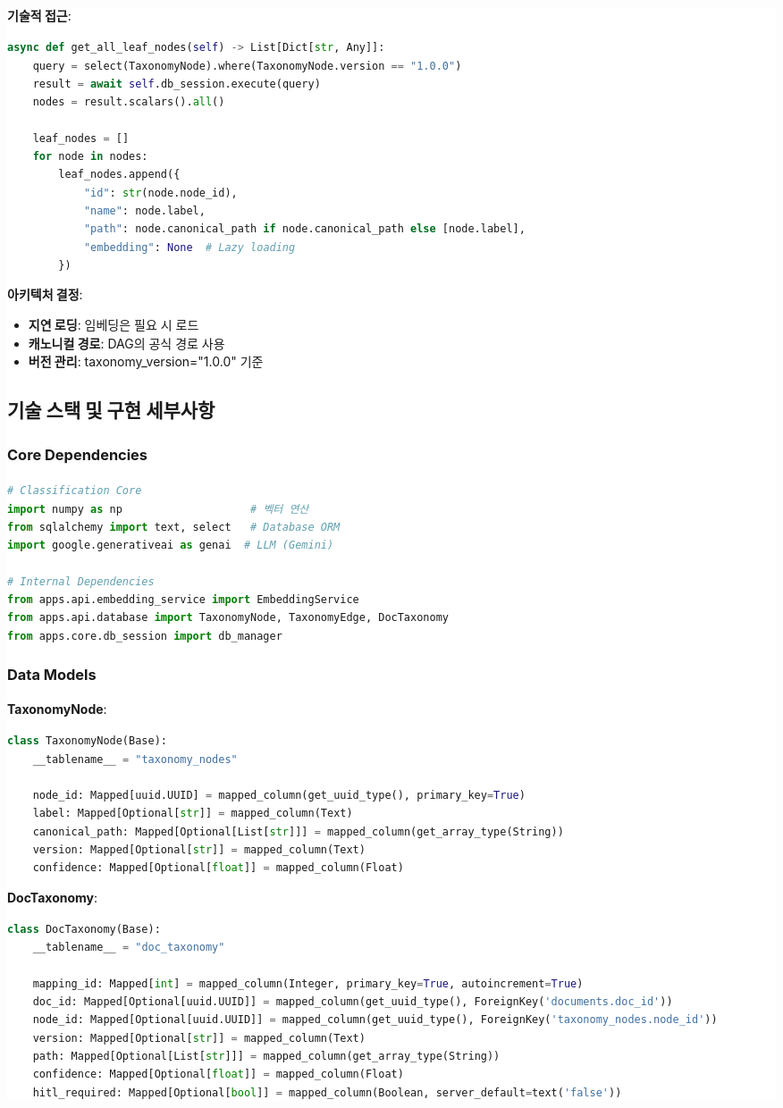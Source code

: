 **기술적 접근**:
```python
async def get_all_leaf_nodes(self) -> List[Dict[str, Any]]:
    query = select(TaxonomyNode).where(TaxonomyNode.version == "1.0.0")
    result = await self.db_session.execute(query)
    nodes = result.scalars().all()

    leaf_nodes = []
    for node in nodes:
        leaf_nodes.append({
            "id": str(node.node_id),
            "name": node.label,
            "path": node.canonical_path if node.canonical_path else [node.label],
            "embedding": None  # Lazy loading
        })
```

**아키텍처 결정**:
- **지연 로딩**: 임베딩은 필요 시 로드
- **캐노니컬 경로**: DAG의 공식 경로 사용
- **버전 관리**: taxonomy_version="1.0.0" 기준

## 기술 스택 및 구현 세부사항

### Core Dependencies

```python
# Classification Core
import numpy as np                    # 벡터 연산
from sqlalchemy import text, select   # Database ORM
import google.generativeai as genai  # LLM (Gemini)

# Internal Dependencies
from apps.api.embedding_service import EmbeddingService
from apps.api.database import TaxonomyNode, TaxonomyEdge, DocTaxonomy
from apps.core.db_session import db_manager
```

### Data Models

**TaxonomyNode**:
```python
class TaxonomyNode(Base):
    __tablename__ = "taxonomy_nodes"

    node_id: Mapped[uuid.UUID] = mapped_column(get_uuid_type(), primary_key=True)
    label: Mapped[Optional[str]] = mapped_column(Text)
    canonical_path: Mapped[Optional[List[str]]] = mapped_column(get_array_type(String))
    version: Mapped[Optional[str]] = mapped_column(Text)
    confidence: Mapped[Optional[float]] = mapped_column(Float)
```

**DocTaxonomy**:
```python
class DocTaxonomy(Base):
    __tablename__ = "doc_taxonomy"

    mapping_id: Mapped[int] = mapped_column(Integer, primary_key=True, autoincrement=True)
    doc_id: Mapped[Optional[uuid.UUID]] = mapped_column(get_uuid_type(), ForeignKey('documents.doc_id'))
    node_id: Mapped[Optional[uuid.UUID]] = mapped_column(get_uuid_type(), ForeignKey('taxonomy_nodes.node_id'))
    version: Mapped[Optional[str]] = mapped_column(Text)
    path: Mapped[Optional[List[str]]] = mapped_column(get_array_type(String))
    confidence: Mapped[Optional[float]] = mapped_column(Float)
    hitl_required: Mapped[Optional[bool]] = mapped_column(Boolean, server_default=text('false'))
```